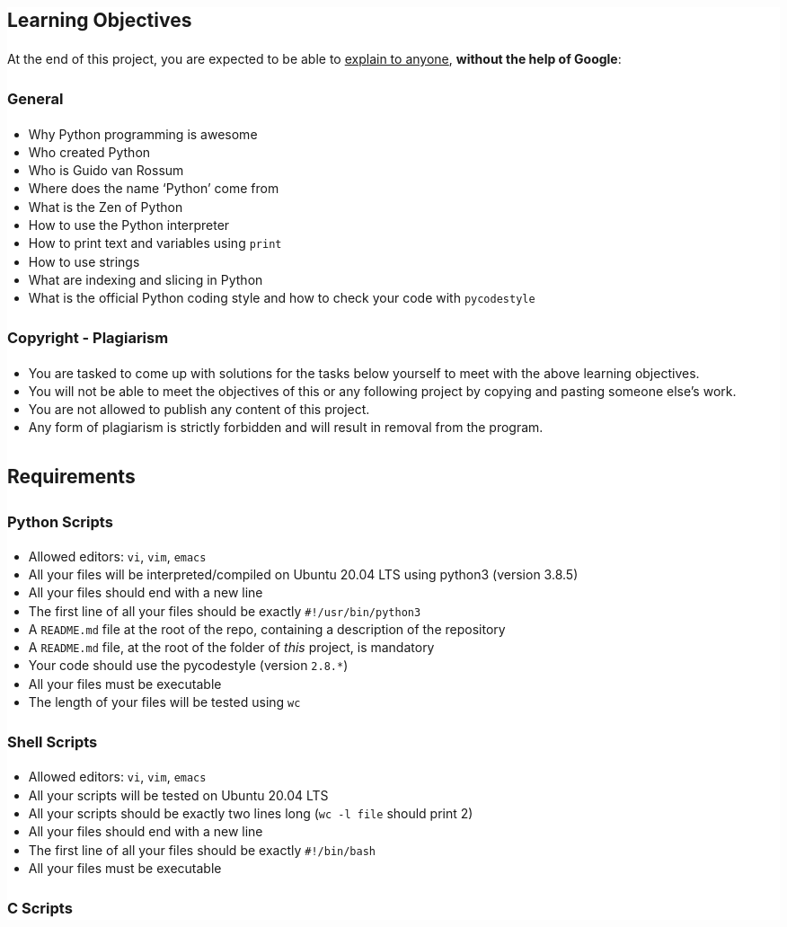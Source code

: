 ## Learning Objectives

At the end of this project, you are expected to be able to  [explain to anyone](https://intranet.alxswe.com/rltoken/TYWTMEj3W1HhTHqMKu8kWA "explain to anyone"),  **without the help of Google**:

### General

-   Why Python programming is awesome
-   Who created Python
-   Who is Guido van Rossum
-   Where does the name ‘Python’ come from
-   What is the Zen of Python
-   How to use the Python interpreter
-   How to print text and variables using  `print`
-   How to use strings
-   What are indexing and slicing in Python
-   What is the official Python coding style and how to check your code with  `pycodestyle`

### Copyright - Plagiarism

-   You are tasked to come up with solutions for the tasks below yourself to meet with the above learning objectives.
-   You will not be able to meet the objectives of this or any following project by copying and pasting someone else’s work.
-   You are not allowed to publish any content of this project.
-   Any form of plagiarism is strictly forbidden and will result in removal from the program.

## Requirements

### Python Scripts

-   Allowed editors:  `vi`,  `vim`,  `emacs`
-   All your files will be interpreted/compiled on Ubuntu 20.04 LTS using python3 (version 3.8.5)
-   All your files should end with a new line
-   The first line of all your files should be exactly  `#!/usr/bin/python3`
-   A  `README.md`  file at the root of the repo, containing a description of the repository
-   A  `README.md`  file, at the root of the folder of  _this_  project, is mandatory
-   Your code should use the pycodestyle (version  `2.8.*`)
-   All your files must be executable
-   The length of your files will be tested using  `wc`

### Shell Scripts

-   Allowed editors:  `vi`,  `vim`,  `emacs`
-   All your scripts will be tested on Ubuntu 20.04 LTS
-   All your scripts should be exactly two lines long (`wc -l file`  should print 2)
-   All your files should end with a new line
-   The first line of all your files should be exactly  `#!/bin/bash`
-   All your files must be executable

### C Scripts
